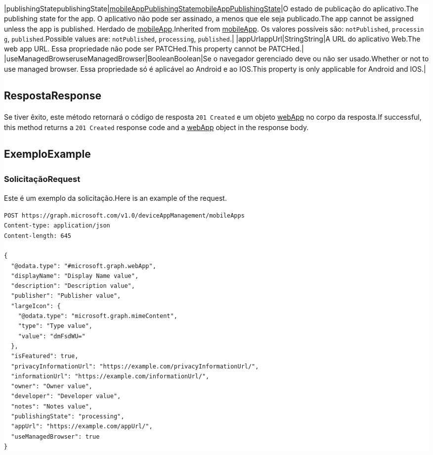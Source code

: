 |<span data-ttu-id="729b8-183">publishingState</span><span class="sxs-lookup"><span data-stu-id="729b8-183">publishingState</span></span>|[<span data-ttu-id="729b8-184">mobileAppPublishingState</span><span class="sxs-lookup"><span data-stu-id="729b8-184">mobileAppPublishingState</span></span>](../resources/intune-apps-mobileapppublishingstate.md)|<span data-ttu-id="729b8-185">O estado de publicação do aplicativo.</span><span class="sxs-lookup"><span data-stu-id="729b8-185">The publishing state for the app.</span></span> <span data-ttu-id="729b8-186">O aplicativo não pode ser assinado, a menos que ele seja publicado.</span><span class="sxs-lookup"><span data-stu-id="729b8-186">The app cannot be assigned unless the app is published.</span></span> <span data-ttu-id="729b8-187">Herdado de [mobileApp](../resources/intune-apps-mobileapp.md).</span><span class="sxs-lookup"><span data-stu-id="729b8-187">Inherited from [mobileApp](../resources/intune-apps-mobileapp.md).</span></span> <span data-ttu-id="729b8-188">Os valores possíveis são: `notPublished`, `processing`, `published`.</span><span class="sxs-lookup"><span data-stu-id="729b8-188">Possible values are: `notPublished`, `processing`, `published`.</span></span>|
|<span data-ttu-id="729b8-189">appUrl</span><span class="sxs-lookup"><span data-stu-id="729b8-189">appUrl</span></span>|<span data-ttu-id="729b8-190">String</span><span class="sxs-lookup"><span data-stu-id="729b8-190">String</span></span>|<span data-ttu-id="729b8-191">A URL do aplicativo Web.</span><span class="sxs-lookup"><span data-stu-id="729b8-191">The web app URL.</span></span> <span data-ttu-id="729b8-192">Essa propriedade não pode ser PATCHed.</span><span class="sxs-lookup"><span data-stu-id="729b8-192">This property cannot be PATCHed.</span></span>|
|<span data-ttu-id="729b8-193">useManagedBrowser</span><span class="sxs-lookup"><span data-stu-id="729b8-193">useManagedBrowser</span></span>|<span data-ttu-id="729b8-194">Boolean</span><span class="sxs-lookup"><span data-stu-id="729b8-194">Boolean</span></span>|<span data-ttu-id="729b8-195">Se o navegador gerenciado deve ou não ser usado.</span><span class="sxs-lookup"><span data-stu-id="729b8-195">Whether or not to use managed browser.</span></span> <span data-ttu-id="729b8-196">Essa propriedade só é aplicável ao Android e ao IOS.</span><span class="sxs-lookup"><span data-stu-id="729b8-196">This property is only applicable for Android and IOS.</span></span>|



## <a name="response"></a><span data-ttu-id="729b8-197">Resposta</span><span class="sxs-lookup"><span data-stu-id="729b8-197">Response</span></span>
<span data-ttu-id="729b8-198">Se tiver êxito, este método retornará o código de resposta `201 Created` e um objeto [webApp](../resources/intune-apps-webapp.md) no corpo da resposta.</span><span class="sxs-lookup"><span data-stu-id="729b8-198">If successful, this method returns a `201 Created` response code and a [webApp](../resources/intune-apps-webapp.md) object in the response body.</span></span>

## <a name="example"></a><span data-ttu-id="729b8-199">Exemplo</span><span class="sxs-lookup"><span data-stu-id="729b8-199">Example</span></span>

### <a name="request"></a><span data-ttu-id="729b8-200">Solicitação</span><span class="sxs-lookup"><span data-stu-id="729b8-200">Request</span></span>
<span data-ttu-id="729b8-201">Este é um exemplo da solicitação.</span><span class="sxs-lookup"><span data-stu-id="729b8-201">Here is an example of the request.</span></span>
``` http
POST https://graph.microsoft.com/v1.0/deviceAppManagement/mobileApps
Content-type: application/json
Content-length: 645

{
  "@odata.type": "#microsoft.graph.webApp",
  "displayName": "Display Name value",
  "description": "Description value",
  "publisher": "Publisher value",
  "largeIcon": {
    "@odata.type": "microsoft.graph.mimeContent",
    "type": "Type value",
    "value": "dmFsdWU="
  },
  "isFeatured": true,
  "privacyInformationUrl": "https://example.com/privacyInformationUrl/",
  "informationUrl": "https://example.com/informationUrl/",
  "owner": "Owner value",
  "developer": "Developer value",
  "notes": "Notes value",
  "publishingState": "processing",
  "appUrl": "https://example.com/appUrl/",
  "useManagedBrowser": true
}
```

